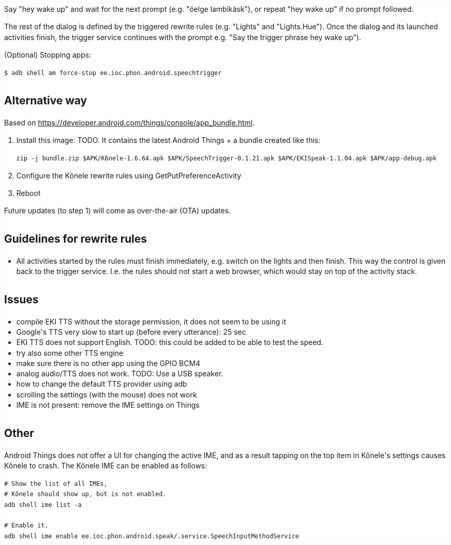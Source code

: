Say "hey wake up" and wait for the next prompt (e.g. "öelge lambikäsk"), or repeat "hey wake up" if no prompt followed.

The rest of the dialog is defined by the triggered rewrite rules (e.g. "Lights" and "Lights.Hue").
Once the dialog and its launched activities finish, the trigger service continues with the prompt e.g. "Say the trigger phrase hey wake up").

(Optional) Stopping apps:

    $ adb shell am force-stop ee.ioc.phon.android.speechtrigger

Alternative way
---------------

Based on <https://developer.android.com/things/console/app_bundle.html>.

1. Install this image: TODO. It contains the latest Android Things + a bundle created like this:

       zip -j bundle.zip $APK/K6nele-1.6.64.apk $APK/SpeechTrigger-0.1.21.apk $APK/EKISpeak-1.1.04.apk $APK/app-debug.apk

2. Configure the Kõnele rewrite rules using GetPutPreferenceActivity

3. Reboot

Future updates (to step 1) will come as over-the-air (OTA) updates.

Guidelines for rewrite rules
----------------------------

- All activities started by the rules must finish immediately, e.g. switch on the lights and then finish.
  This way the control is given back to the trigger service. I.e. the rules should not start a web browser,
  which would stay on top of the activity stack.


Issues
------

- compile EKI TTS without the storage permission, it does not seem to be using it
- Google's TTS very slow to start up (before every utterance): 25 sec
- EKI TTS does not support English. TODO: this could be added to be able to test the speed.
- try also some other TTS engine
- make sure there is no other app using the GPIO BCM4
- analog audio/TTS does not work. TODO: Use a USB speaker.
- how to change the default TTS provider using adb
- scrolling the settings (with the mouse) does not work
- IME is not present: remove the IME settings on Things

Other
-----

Android Things does not offer a UI for changing the active IME, and as a result
tapping on the top item in Kõnele's settings causes Kõnele to crash.
The Kõnele IME can be enabled as follows:

    # Show the list of all IMEs,
    # Kõnele should show up, but is not enabled.
    adb shell ime list -a

    # Enable it.
    adb shell ime enable ee.ioc.phon.android.speak/.service.SpeechInputMethodService
